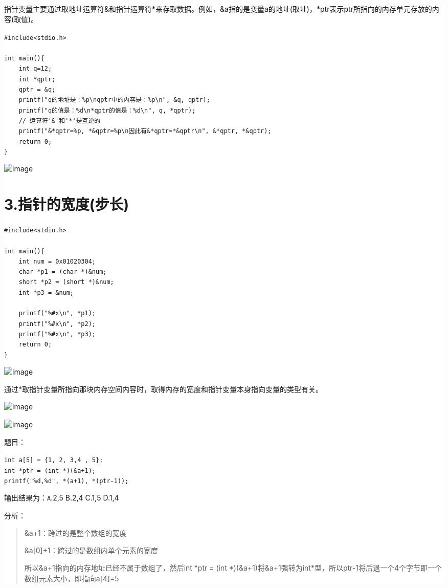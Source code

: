 指针变量主要通过取地址运算符&和指针运算符\*来存取数据。例如，&a指的是变量a的地址(取址)，\*ptr表示ptr所指向的内存单元存放的内容(取值)。

    #include<stdio.h>
    
    int main(){
        int q=12;
        int *qptr;
        qptr = &q;
        printf("q的地址是：%p\nqptr中的内容是：%p\n", &q, qptr);
        printf("q的值是：%d\n*qptr的值是：%d\n", q, *qptr);
        // 运算符'&'和'*'是互逆的
        printf("&*qptr=%p, *&qptr=%p\n因此有&*qptr=*&qptr\n", &*qptr, *&qptr);
        return 0;
    }
    

![image](https://img2023.cnblogs.com/blog/2436078/202301/2436078-20230105204836750-1911945960.png)

3.指针的宽度(步长)
===========

    #include<stdio.h>
    
    int main(){
        int num = 0x01020304;
        char *p1 = (char *)&num;
        short *p2 = (short *)&num;
        int *p3 = &num;
    
        printf("%#x\n", *p1);
        printf("%#x\n", *p2);
        printf("%#x\n", *p3);
        return 0;
    }
    

![image](https://img2023.cnblogs.com/blog/2436078/202301/2436078-20230105204847866-352657794.png)

通过\*取指针变量所指向那块内存空间内容时，取得内存的宽度和指针变量本身指向变量的类型有关。

![image](https://img2023.cnblogs.com/blog/2436078/202301/2436078-20230105204858621-1470585674.png)

![image](https://img2023.cnblogs.com/blog/2436078/202301/2436078-20230105204908422-2117073861.png)

题目：

    int a[5] = {1, 2, 3,4 , 5};
    int *ptr = (int *)(&a+1);
    printf("%d,%d", *(a+1), *(ptr-1));
    

输出结果为：`A`.2,5 B.2,4 C.1,5 D.1,4

分析：

> &a+1：跨过的是整个数组的宽度
> 
> &a\[0\]+1：跨过的是数组内单个元素的宽度
> 
> 所以&a+1指向的内存地址已经不属于数组了，然后int \*ptr = (int \*)(&a+1)将&a+1强转为int\*型，所以ptr-1将后退一个4个字节即一个数组元素大小，即指向a\[4\]=5
